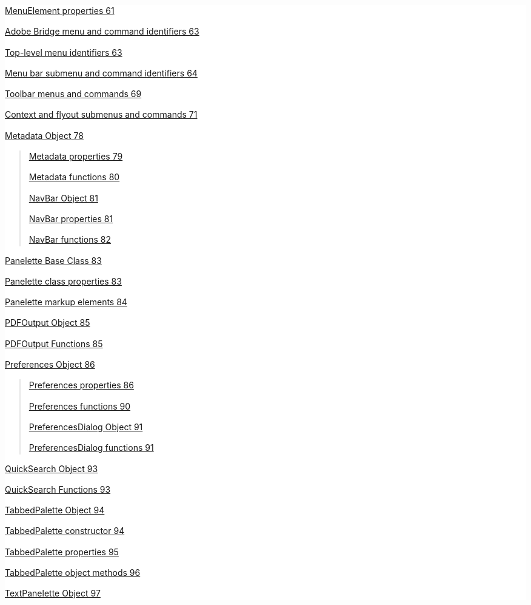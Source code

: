 [MenuElement properties 61](#menuelement-properties)

[Adobe Bridge menu and command identifiers
63](#adobe-bridge-menu-and-command-identifiers)

[Top-level menu identifiers 63](#top-level-menu-identifiers)

[Menu bar submenu and command identifiers
64](#menu-bar-submenu-and-command-identifiers)

[Toolbar menus and commands 69](#toolbar-menus-and-commands)

[Context and flyout submenus and commands
71](#context-and-flyout-submenus-and-commands)

[Metadata Object 78](#metadata-object)

> [Metadata properties 79](#metadata-properties)
>
> [Metadata functions 80](#metadata-functions)
>
> [NavBar Object 81](#navbar-object)
>
> [NavBar properties 81](#navbar-properties)
>
> [NavBar functions 82](#navbar-functions)

[Panelette Base Class 83](#panelette-base-class)

[Panelette class properties 83](#panelette-class-properties)

[Panelette markup elements 84](#panelette-markup-elements)

[PDFOutput Object 85](#pdfoutput-object)

[PDFOutput Functions 85](#pdfoutput-functions)

[Preferences Object 86](#preferences-object)

> [Preferences properties 86](#preferences-properties)
>
> [Preferences functions 90](#preferences-functions)
>
> [PreferencesDialog Object 91](#preferencesdialog-object)
>
> [PreferencesDialog functions 91](#preferencesdialog-functions)

[QuickSearch Object 93](#quicksearch-object)

[QuickSearch Functions 93](#quicksearch-functions)

[TabbedPalette Object 94](#tabbedpalette-object)

[TabbedPalette constructor 94](#tabbedpalette-constructor)

[TabbedPalette properties 95](#tabbedpalette-properties)

[TabbedPalette object methods 96](#tabbedpalette-object-methods)

[TextPanelette Object 97](#textpanelette-object)

